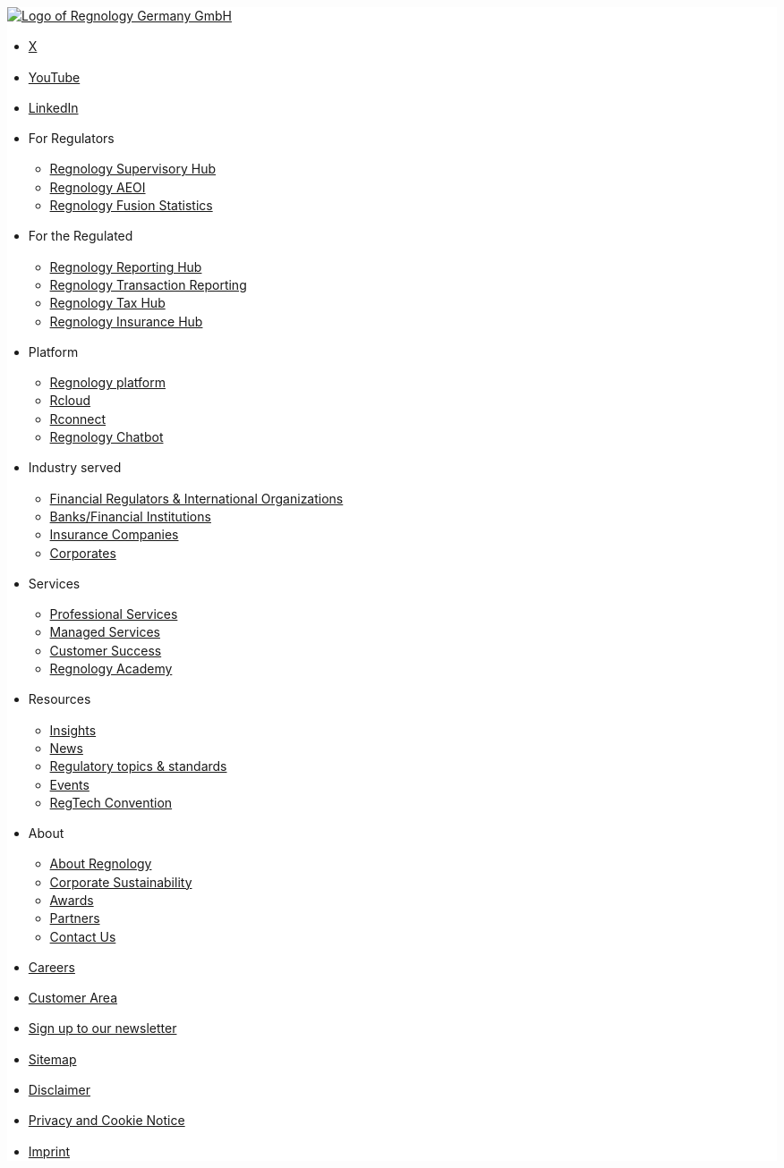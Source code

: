 [![Logo of Regnology Germany GmbH](/project/frontend/build/logo-regnology.7537d456.svg)](/en/)

* [X](https://www.twitter.com/regnologygroup "X")
* [YouTube](https://www.youtube.com/channel/UCkBqXkjtig03kyGZ0ks2zrg "YouTube")
* [LinkedIn](https://www.linkedin.com/company/regnology "LinkedIn")

* For Regulators
  + [Regnology Supervisory Hub](/en/solutions/for-regulators/regnology-supervisory-hub/)
  + [Regnology AEOI](/en/solutions/for-regulators/regnology-aeoi/)
  + [Regnology Fusion Statistics](/en/solutions/for-regulators/regnology-fusion-statistics/)
* For the Regulated
  + [Regnology Reporting Hub](/en/solutions/for-the-regulated/regnology-reporting-hub/)
  + [Regnology Transaction Reporting](/en/solutions/for-the-regulated/regnology-transaction-reporting/)
  + [Regnology Tax Hub](/en/solutions/for-the-regulated/regnology-tax-hub/)
  + [Regnology Insurance Hub](/en/solutions/for-the-regulated/regnology-insurance-hub/)

* Platform
  + [Regnology platform](/en/solutions/regnology-platform/)
  + [Rcloud](/en/solutions/regnology-platform/rcloud-augmented-regulatory-reporting/)
  + [Rconnect](/en/solutions/regnology-platform/solutions-rconnect/)
  + [Regnology Chatbot](/en/solutions/regnology-platform/regnology-chatbot/)
* Industry served
  + [Financial Regulators & International Organizations](/en/solutions/industry-served/financial-regulators-and-international-organizations/)
  + [Banks/Financial Institutions](/en/solutions/industry-served/banks-and-financial-institutions/)
  + [Insurance Companies](/en/solutions/for-the-regulated/regnology-insurance-hub/)
  + [Corporates](/en/solutions/industry-served/regtech-for-corporates/)

* Services
  + [Professional Services](/en/services/professional-services/)
  + [Managed Services](/en/services/managed-services/)
  + [Customer Success](/en/services/customer-success/)
  + [Regnology Academy](/en/services/regnology-academy/)

* Resources
  + [Insights](/en/resources/insights/)
  + [News](/en/resources/news/)
  + [Regulatory topics & standards](/en/resources/regulatory-topics/)
  + [Events](/en/resources/events/)
  + [RegTech Convention](/en/resources/regtech-convention/)

* About
  + [About Regnology](/en/about-us/about-us/)
  + [Corporate Sustainability](/en/about-us/corporate-sustainability/)
  + [Awards](/en/about-us/awards/)
  + [Partners](/en/about-us/partners/)
  + [Contact Us](/en/about-us/contact/)
* [Careers](/en/careers/)
* [Customer Area](/en/customer-area/)

* [Sign up to our newsletter](/en/sign-up-for-our-latest-news/)
* [Sitemap](https://www.regnology.net/en/sitemap/)
* [Disclaimer](/en/disclaimer/)
* [Privacy and Cookie Notice](https://www.regnology.net/en/privacy-statement/)
* [Imprint](https://www.regnology.net/en/imprint/)
